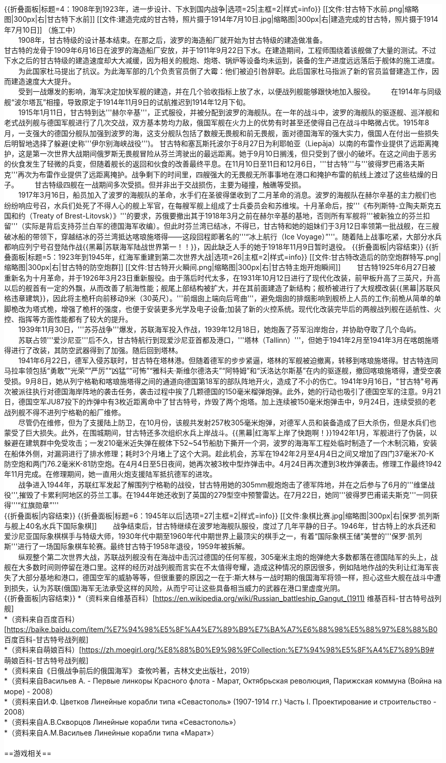 {{折叠面板|标题=4：1908年到1923年，进一步设计、下水到国内战争|选项=25|主框=2|样式=info}}
[[文件:甘古特下水前.png|缩略图|300px|右|甘古特下水前]]
[[文件:建造完成的甘古特，照片摄于1914年7月10日.jpg|缩略图|300px|右|建造完成的甘古特，照片摄于1914年7月10日]]
（施工中）<br>
　　1908年，甘古特级的设计基本结束。在那之后，波罗的海造船厂就开始为甘古特级的建造做准备。<br>
甘古特的龙骨于1909年6月16日在波罗的海造船厂安放，并于1911年9月22日下水。在建造期间，工程师围绕着该舰做了大量的测试。不过下水之后的甘古特级的建造速度却大大减缓，因为相关的舰炮、炮塔、锅炉等设备均未运到，装备的生产进度远远落后于舰体的施工进度。<br>
　　为此国家杜马提出了抗议。为此海军部的几个负责官员倒了大霉：他们被迫引咎辞职。此后国家杜马指派了新的官员监督建造工作，因而建造速度大大提升。<br>
　　受到一战爆发的影响，海军决定加快军舰的建造，并在几个验收指标上放了水，以便战列舰能够跟快地加入服役。
　　在1914年与同级舰“波尔塔瓦”相撞，导致原定于1914年11月9日的试航推迟到1914年12月下旬。<br>
　　1915年1月11日，甘古特到达'''赫尔辛基'''，正式服役，并被分配到波罗的海舰队。在一年的战斗中，波罗的海舰队的驱逐舰、巡洋舰和老式战列舰与德国军舰进行了几次交战，双方基本势均力敌，俄国军舰在火力上的优势有时甚至还使得自己在战斗中略微占优。1915年8月，一支强大的德国分舰队加强到波罗的海，这支分舰队包括了数艘无畏舰和前无畏舰，面对德国海军的强大实力，俄国人在付出一些损失后明智地选择了躲避(史称'''伊尔别海峡战役''')。 甘古特和塞瓦斯托波尔于8月27日为利耶帕亚（Liepāja）以南的布雷作业提供了远距离掩护，这是第一次世界大战期间俄罗斯无畏舰冒险从芬兰湾驶出的最远距离。她于9月10日搁浅，但只受到了很小的破坏。在这之间由于恶劣的伙食发生了轻微的兵变，但随着舰长的返回和伙食的改善最终平息。在11月10日至11日和12月6日，'''甘古特'''与'''彼得罗巴甫洛夫斯克'''再次为布雷作业提供了远距离掩护。战争剩下的时间里，四艘强大的无畏舰无所事事地在港口和掩护布雷的航线上渡过了这些枯燥的日子。
　　甘古特级四舰在一战期间多次受损。但并非出于交战损伤，主要为碰撞，触礁等受损。<br>
　　1917年3月16日，船员加入了波罗的海舰队的革命，水手们在圣彼得堡收到了二月革命的消息。波罗的海舰队在赫尔辛基的主力舰们也纷纷响应号召，水兵们处死了不得人心的舰上军官，在每艘军舰上组成了士兵委员会和苏维埃。十月革命后，按'''《布列斯特-立陶夫斯克五国和约（Treaty of Brest-Litovsk）》'''的要求，苏俄要撤出其于1918年3月之前在赫尔辛基的基地，否则所有军舰将'''被新独立的芬兰扣留'''（实际是背后支持芬兰白军的德国海军收编）。但此时芬兰湾已结冰，不得已，甘古特和她的姐妹们于3月12日率领第一批战舰，在三艘破冰船的带领下，穿越结冰的芬兰湾抵达喀琅施塔得——这段回程即著名的'''“冰上航行（Ice Voyage）”'''。随着陆上战事吃紧，大部分水兵都响应列宁号召登陆作战{{黑幕|苏联海军陆战世界第一！！}}，因此缺乏人手的她于1918年11月9日暂时退役。
{{折叠面板|内容结束}}
{{折叠面板|标题=5：1923年到1945年，红海军重建到第二次世界大战|选项=26|主框=2|样式=info}}
[[文件:甘古特改造后的防空炮群特写.png|缩略图|300px|右|甘古特的防空炮群]]
[[文件:甘古特开火瞬间.png|缩略图|300px|右|甘古特主炮开炮瞬间]]
　　甘古特1925年6月27日被重新名为十月革命，并于1926年3月23日重新服役。由于落后时代太多，在1931年10月12日进行了现代化改装，前甲板升高了三英尺，升高以后的舰首有一定的外飘，从而改善了航海性能；舰尾上部结构被扩大，并在其前面建造了新结构；舰桥被进行了大规模改装{{黑幕|苏联风格违章建筑}}，因此将主桅杆向前移动9米（30英尺）。'''前烟囱上端向后弯曲'''，避免烟囱的排烟影响到舰桥上人员的工作;前桅从简单的单脚桅改为塔式桅，增强了桅杆的强度，也便于安装更多光学及电子设备;加装了新的火控系统。现代化改装完毕后的两艘战列舰在适航性、火控、指挥等方面性能都有了较大的提升。<br>
　　1939年11月30日，'''苏芬战争'''爆发，苏联海军投入作战，1939年12月18日，她炮轰了芬军沿岸炮台，并协助夺取了几个岛屿。<br>
　　苏联占领'''爱沙尼亚'''后不久，甘古特航行到现爱沙尼亚首都及港口，'''塔林（Tallinn）'''，但她于1941年2月至1941年3月在喀朗施塔得进行了改装，其防空武器得到了加强。随后回到塔林。<br>
　　1941年6月22日，德军入侵苏联时，甘古特在塔林港。但随着德军的步步紧逼，塔林的军舰被迫撤离，转移到喀琅施塔得。甘古特连同马拉率领包括“勇敢”“光荣”“严厉”“凶猛”“可怖”“雅科夫·斯维尔德洛夫”“阿特姆”和“沃洛达尔斯基”在内的驱逐舰，撤回喀琅施塔得，遭受空袭受损。9月8日，她从列宁格勒和喀琅施塔得之间的通道向德国第18军的部队阵地开火，造成了不小的伤亡。1941年9月16日，"甘古特"号再次被派往执行对德国海岸阵地的袭击任务，袭击过程中挨了几颗德国的150毫米榴弹炮弹。此外，她的行动也吸引了德国空军的注意。9月21日，德国空军JU87投下的炸弹中有3枚近距离命中了甘古特号，炸毁了两个炮塔。加上连续被150毫米炮弹击中，9月24日，连续受损的老战列舰不得不进列宁格勒的船厂维修。<br>
　　尽管仍在维修，但为了支援陆上防卫，在10月份，该舰共发射257枚305毫米炮弹，对德军人员和装备造成了巨大杀伤，但是水兵们也蒙受了巨大损失。此外，在围城期间，甘古特还多次组织水兵上岸战斗。{{黑幕|红海军上岸了快跑啊！}}1942年1月，军舰进行了伪装，以躲避在建筑群中免受攻击；一发210毫米近失弹在舰体下52~54节船肋下撕开一个洞，波罗的海海军工程处临时制造了一个木制沉箱，安装在船体外侧，对漏洞进行了排水修理；耗时3个月堵上了这个大洞。趁此机会，苏军在1942年2月至4月4日之间又增加了四门37毫米70-K 防空炮和两门76.2毫米K-81防空炮。在4月4日至5日夜间，她再次被3枚中型炸弹击中。4月24日再次遭到3枚炸弹袭击。修理工作最终1942年11月完成。在修理期间，她一直用火炮支援陆军抵抗德军的进攻。<br>
　　战争进入1944年，苏联红军发起了解围列宁格勒的战役，甘古特用她的305mm舰炮炮击了德军阵地，并在之后参与了6月的'''维堡战役''',摧毁了卡累利阿地区的芬兰工事。在1944年她还收到了英国的279型空中预警雷达。在7月22日，她同'''彼得罗巴甫诺夫斯克'''一同获得'''“红旗勋章”'''<br>
{{折叠面板|内容结束}}
{{折叠面板|标题=6：1945年以后|选项=27|主框=2|样式=info}}
[[文件:象棋比赛.jpg|缩略图|300px|右|保罗·凯列斯与舰上40名水兵下国际象棋]]
　　战争结束后，甘古特继续在波罗地海舰队服役，度过了几年平静的日子。1946年，甘古特上的水兵还和爱沙尼亚国际象棋棋手与特级大师，1930年代中期至1960年代中期世界上最顶尖的棋手之一，有着“国际象棋王储”美誉的'''保罗·凯列斯'''进行了一场国际象棋车轮赛。最终甘古特于1958年退役，1959年被拆解。<br>
　　纵观整个第二次世界大战，苏联战列舰没有在海战中击沉过德国的任何军舰，305毫米主炮的炮弹绝大多数都落在德国陆军的头上，战舰在大多数时间则停留在港口里。这样的经历对战列舰而言实在不太值得夸耀，造成这种情况的原因很多，例如陆地作战的失利让红海军丧失了大部分基地和港口，德国空军的威胁等等，但很重要的原因之一在于:斯大林与一战时期的俄国海军将领一样，担心这些大舰在战斗中遭到损失，认为苏联(俄国)海军无法承受这样的风险，从而宁可让这些具备相当威力的武器在港口里虚度光阴。<br>
{{折叠面板|内容结束}}
*（资料来自维基百科）<ref>[https://en.wikipedia.org/wiki/Russian_battleship_Gangut_(1911) 维基百科-甘古特号战列舰]</ref><br>
*（资料来自百度百科）<ref>[https://baike.baidu.com/item/%E7%94%98%E5%8F%A4%E7%89%B9%E7%BA%A7%E6%88%98%E5%88%97%E8%88%B0 百度百科-甘古特号战列舰]</ref><br>
*（资料来自萌娘百科）<ref>[https://zh.moegirl.org/%E8%88%B0%E9%98%9FCollection:%E7%94%98%E5%8F%A4%E7%89%B9# 萌娘百科-甘古特号战列舰]</ref><br>
*（资料来自《日俄战争前后的俄国海军》 查攸吟著，吉林文史出版社，2019）<br>
*（资料来自Васильев А. - Первые линкоры Красного флота - Марат, Октябрьская революция, Парижская коммуна (Война на море) - 2008）<br>
*（资料来自И.Ф. Цветков Линейные корабли типа «Севастополь» (1907-1914 гг.) Часть I. Проектирование и строительство - 2008）<br>
*（资料来自А.В.Скворцов Линейные корабли типа «Севастополь»）<br>
*（资料来自А.М.Васильев Линейные корабли типа «Марат»）<br>
<br>
==游戏相关==